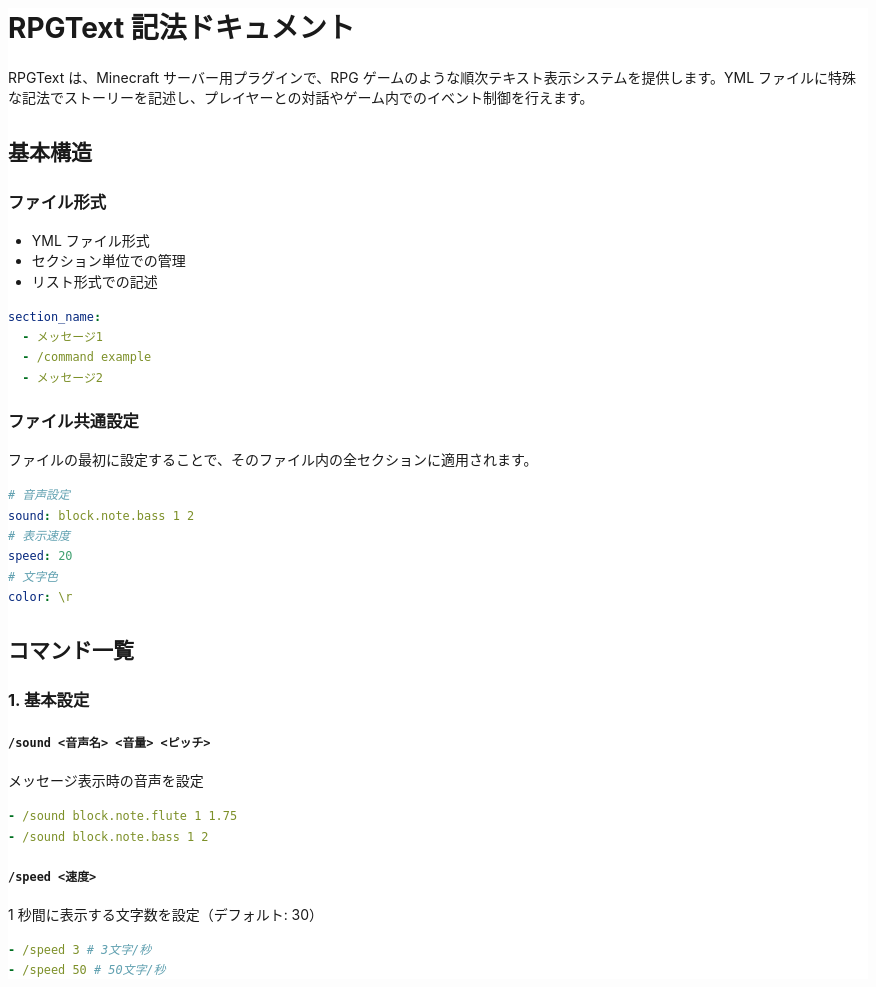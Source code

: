 # RPGText 記法ドキュメント

RPGText は、Minecraft サーバー用プラグインで、RPG ゲームのような順次テキスト表示システムを提供します。YML ファイルに特殊な記法でストーリーを記述し、プレイヤーとの対話やゲーム内でのイベント制御を行えます。

## 基本構造

### ファイル形式

- YML ファイル形式
- セクション単位での管理
- リスト形式での記述

```yaml
section_name:
  - メッセージ1
  - /command example
  - メッセージ2
```

### ファイル共通設定

ファイルの最初に設定することで、そのファイル内の全セクションに適用されます。

```yaml
# 音声設定
sound: block.note.bass 1 2
# 表示速度
speed: 20
# 文字色
color: \r
```

## コマンド一覧

### 1. 基本設定

#### `/sound <音声名> <音量> <ピッチ>`

メッセージ表示時の音声を設定

```yaml
- /sound block.note.flute 1 1.75
- /sound block.note.bass 1 2
```

#### `/speed <速度>`

1 秒間に表示する文字数を設定（デフォルト: 30）

```yaml
- /speed 3 # 3文字/秒
- /speed 50 # 50文字/秒
```
